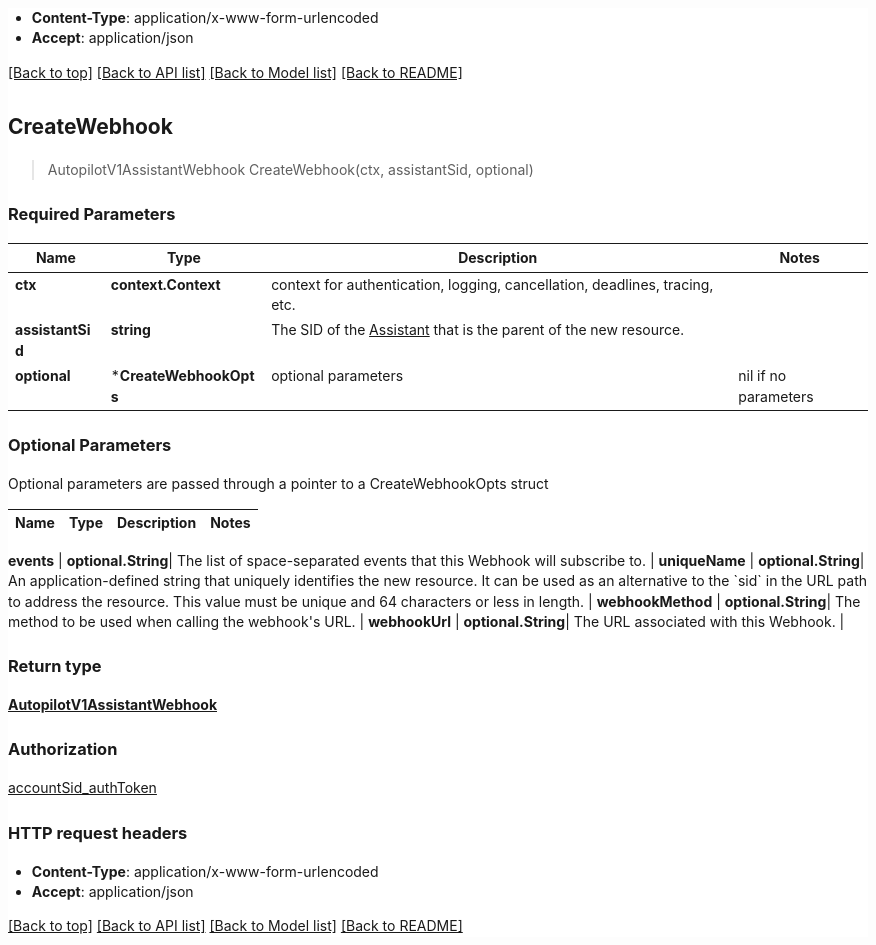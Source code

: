 - **Content-Type**: application/x-www-form-urlencoded
- **Accept**: application/json

[[Back to top]](#) [[Back to API list]](../README.md#documentation-for-api-endpoints)
[[Back to Model list]](../README.md#documentation-for-models)
[[Back to README]](../README.md)


## CreateWebhook

> AutopilotV1AssistantWebhook CreateWebhook(ctx, assistantSid, optional)



### Required Parameters


Name | Type | Description  | Notes
------------- | ------------- | ------------- | -------------
**ctx** | **context.Context** | context for authentication, logging, cancellation, deadlines, tracing, etc.
**assistantSid** | **string**| The SID of the [Assistant](https://www.twilio.com/docs/autopilot/api/assistant) that is the parent of the new resource. | 
 **optional** | ***CreateWebhookOpts** | optional parameters | nil if no parameters

### Optional Parameters

Optional parameters are passed through a pointer to a CreateWebhookOpts struct


Name | Type | Description  | Notes
------------- | ------------- | ------------- | -------------

 **events** | **optional.String**| The list of space-separated events that this Webhook will subscribe to. | 
 **uniqueName** | **optional.String**| An application-defined string that uniquely identifies the new resource. It can be used as an alternative to the &#x60;sid&#x60; in the URL path to address the resource. This value must be unique and 64 characters or less in length. | 
 **webhookMethod** | **optional.String**| The method to be used when calling the webhook&#39;s URL. | 
 **webhookUrl** | **optional.String**| The URL associated with this Webhook. | 

### Return type

[**AutopilotV1AssistantWebhook**](autopilot.v1.assistant.webhook.md)

### Authorization

[accountSid_authToken](../README.md#accountSid_authToken)

### HTTP request headers

- **Content-Type**: application/x-www-form-urlencoded
- **Accept**: application/json

[[Back to top]](#) [[Back to API list]](../README.md#documentation-for-api-endpoints)
[[Back to Model list]](../README.md#documentation-for-models)
[[Back to README]](../README.md)
